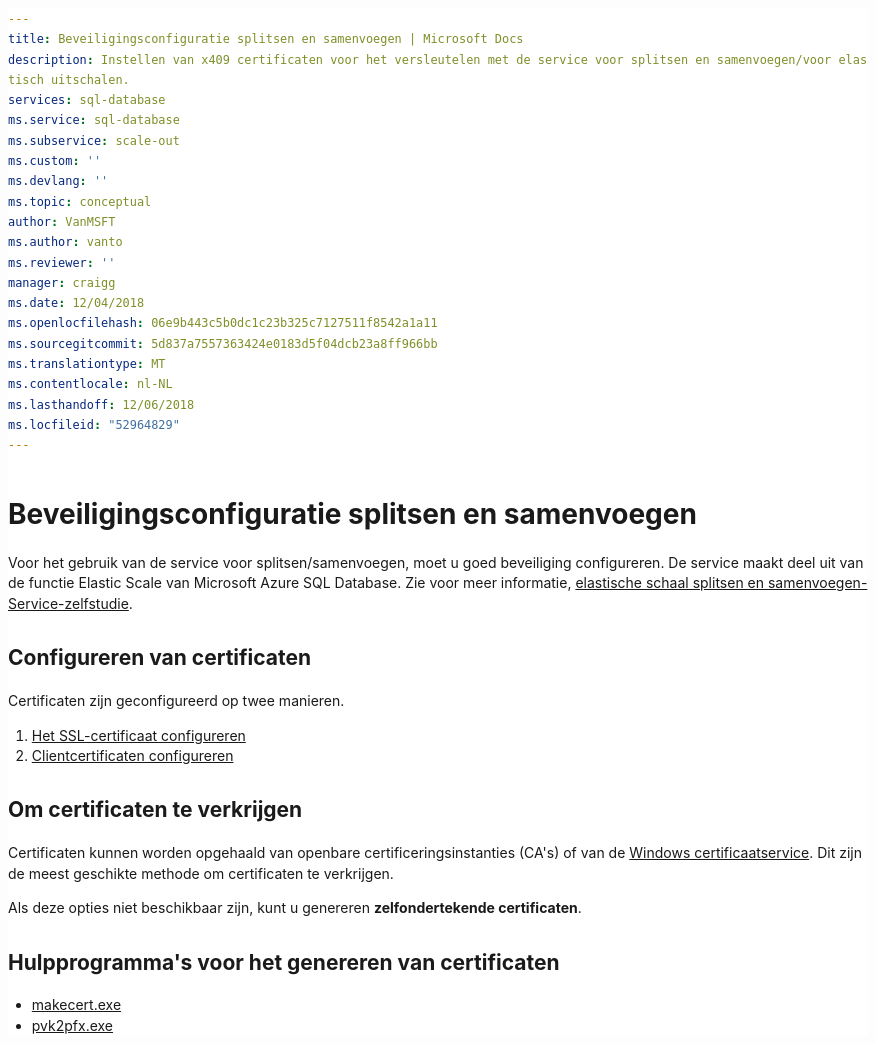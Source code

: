 ```yaml
---
title: Beveiligingsconfiguratie splitsen en samenvoegen | Microsoft Docs
description: Instellen van x409 certificaten voor het versleutelen met de service voor splitsen en samenvoegen/voor elastisch uitschalen.
services: sql-database
ms.service: sql-database
ms.subservice: scale-out
ms.custom: ''
ms.devlang: ''
ms.topic: conceptual
author: VanMSFT
ms.author: vanto
ms.reviewer: ''
manager: craigg
ms.date: 12/04/2018
ms.openlocfilehash: 06e9b443c5b0dc1c23b325c7127511f8542a1a11
ms.sourcegitcommit: 5d837a7557363424e0183d5f04dcb23a8ff966bb
ms.translationtype: MT
ms.contentlocale: nl-NL
ms.lasthandoff: 12/06/2018
ms.locfileid: "52964829"
---
```

# <a name="split-merge-security-configuration"></a>Beveiligingsconfiguratie splitsen en samenvoegen
Voor het gebruik van de service voor splitsen/samenvoegen, moet u goed beveiliging configureren. De service maakt deel uit van de functie Elastic Scale van Microsoft Azure SQL Database. Zie voor meer informatie, [elastische schaal splitsen en samenvoegen-Service-zelfstudie](sql-database-elastic-scale-configure-deploy-split-and-merge.md).

## <a name="configuring-certificates"></a>Configureren van certificaten
Certificaten zijn geconfigureerd op twee manieren. 

1. [Het SSL-certificaat configureren](#to-configure-the-ssl-certificate)
2. [Clientcertificaten configureren](#to-configure-client-certificates) 

## <a name="to-obtain-certificates"></a>Om certificaten te verkrijgen
Certificaten kunnen worden opgehaald van openbare certificeringsinstanties (CA's) of van de [Windows certificaatservice](https://msdn.microsoft.com/library/windows/desktop/aa376539.aspx). Dit zijn de meest geschikte methode om certificaten te verkrijgen.

Als deze opties niet beschikbaar zijn, kunt u genereren **zelfondertekende certificaten**.

## <a name="tools-to-generate-certificates"></a>Hulpprogramma's voor het genereren van certificaten
* [makecert.exe](https://msdn.microsoft.com/library/bfsktky3.aspx)
* [pvk2pfx.exe](https://msdn.microsoft.com/library/windows/hardware/ff550672.aspx)
